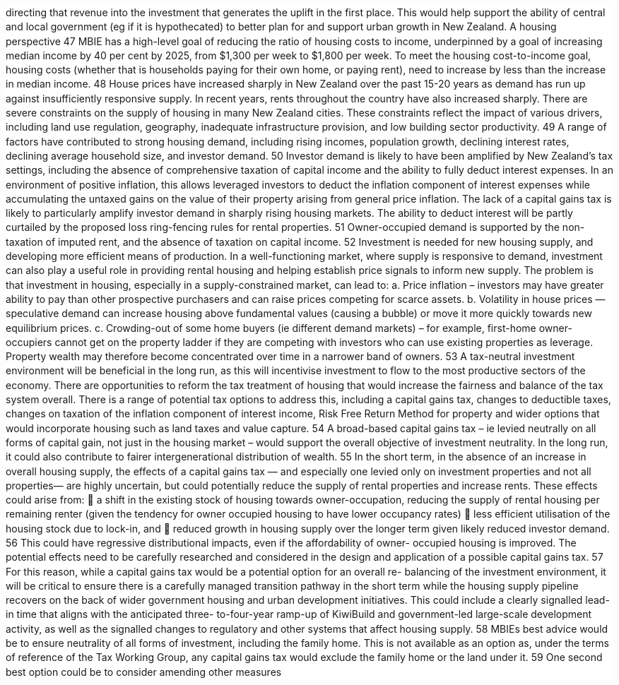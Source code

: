 directing that revenue into the investment that generates the uplift in the first place. This would help support the ability of central and local government (eg if it is hypothecated) to better plan for and support urban growth in New Zealand. A housing perspective 47 MBIE has a high-level goal of reducing the ratio of housing costs to income, underpinned by a goal of increasing median income by 40 per cent by 2025, from $1,300 per week to $1,800 per week. To meet the housing cost-to-income goal, housing costs (whether that is households paying for their own home, or paying rent), need to increase by less than the increase in median income. 48 House prices have increased sharply in New Zealand over the past 15-20 years as demand has run up against insufficiently responsive supply. In recent years, rents throughout the country have also increased sharply. There are severe constraints on the supply of housing in many New Zealand cities. These constraints reflect the impact of various drivers, including land use regulation, geography, inadequate infrastructure provision, and low building sector productivity. 49 A range of factors have contributed to strong housing demand, including rising incomes, population growth, declining interest rates, declining average household size, and investor demand. 50 Investor demand is likely to have been amplified by New Zealand’s tax settings, including the absence of comprehensive taxation of capital income and the ability to fully deduct interest expenses. In an environment of positive inflation, this allows leveraged investors to deduct the inflation component of interest expenses while accumulating the untaxed gains on the value of their property arising from general price inflation. The lack of a capital gains tax is likely to particularly amplify investor demand in sharply rising housing markets. The ability to deduct interest will be partly curtailed by the proposed loss ring-fencing rules for rental properties. 51 Owner-occupied demand is supported by the non-taxation of imputed rent, and the absence of taxation on capital income. 52 Investment is needed for new housing supply, and developing more efficient means of production. In a well-functioning market, where supply is responsive to demand, investment can also play a useful role in providing rental housing and helping establish price signals to inform new supply. The problem is that investment in housing, especially in a supply-constrained market, can lead to: a. Price inflation – investors may have greater ability to pay than other prospective purchasers and can raise prices competing for scarce assets. b. Volatility in house prices — speculative demand can increase housing above fundamental values (causing a bubble) or move it more quickly towards new equilibrium prices. c. Crowding-out of some home buyers (ie different demand markets) – for example, first-home owner-occupiers cannot get on the property ladder if they are competing with investors who can use existing properties as leverage. Property wealth may therefore become concentrated over time in a narrower band of owners. 53 A tax-neutral investment environment will be beneficial in the long run, as this will incentivise investment to flow to the most productive sectors of the economy. There are opportunities to reform the tax treatment of housing that would increase the fairness and balance of the tax system overall. There is a range of potential tax options to address this, including a capital gains tax, changes to deductible taxes, changes on taxation of the inflation component of interest income, Risk Free Return Method for property and wider options that would incorporate housing such as land taxes and value capture. 54 A broad-based capital gains tax – ie levied neutrally on all forms of capital gain, not just in the housing market – would support the overall objective of investment neutrality. In the long run, it could also contribute to fairer intergenerational distribution of wealth. 55 In the short term, in the absence of an increase in overall housing supply, the effects of a capital gains tax — and especially one levied only on investment properties and not all properties— are highly uncertain, but could potentially reduce the supply of rental properties and increase rents. These effects could arise from:  a shift in the existing stock of housing towards owner-occupation, reducing the supply of rental housing per remaining renter (given the tendency for owner occupied housing to have lower occupancy rates)  less efficient utilisation of the housing stock due to lock-in, and  reduced growth in housing supply over the longer term given likely reduced investor demand. 56 This could have regressive distributional impacts, even if the affordability of owner- occupied housing is improved. The potential effects need to be carefully researched and considered in the design and application of a possible capital gains tax. 57 For this reason, while a capital gains tax would be a potential option for an overall re- balancing of the investment environment, it will be critical to ensure there is a carefully managed transition pathway in the short term while the housing supply pipeline recovers on the back of wider government housing and urban development initiatives. This could include a clearly signalled lead-in time that aligns with the anticipated three- to-four-year ramp-up of KiwiBuild and government-led large-scale development activity, as well as the signalled changes to regulatory and other systems that affect housing supply. 58 MBIEs best advice would be to ensure neutrality of all forms of investment, including the family home. This is not available as an option as, under the terms of reference of the Tax Working Group, any capital gains tax would exclude the family home or the land under it. 59 One second best option could be to consider amending other measures